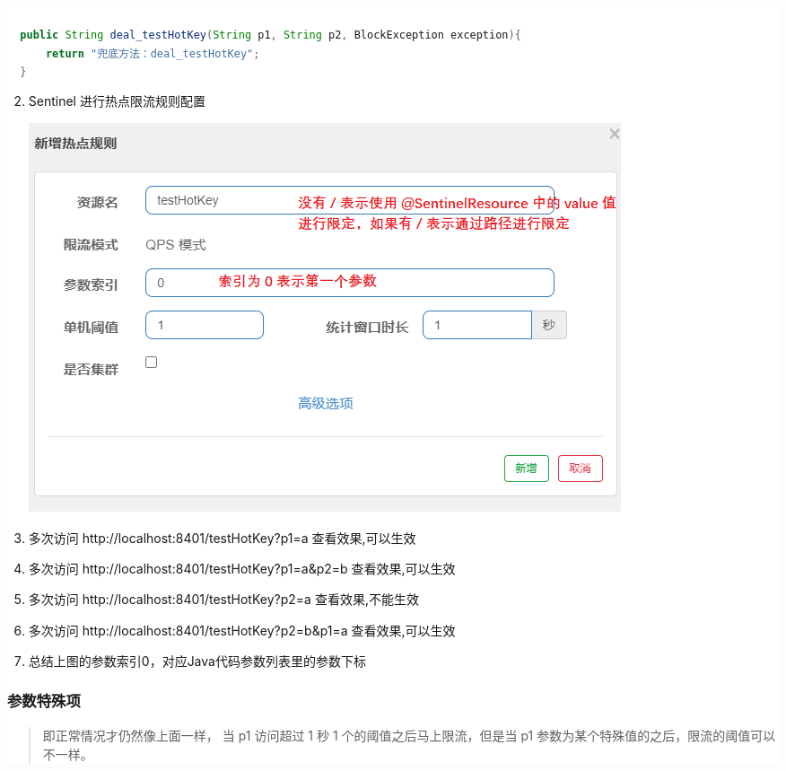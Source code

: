   ```java

    public String deal_testHotKey(String p1, String p2, BlockException exception){
        return "兜底方法：deal_testHotKey";
    }
  ```
2.  Sentinel 进行热点限流规则配置

    ![image-20201205141910477](FrameDay16_Sentinel.resource/image-20201205141910477.png)

3. 多次访问 http://localhost:8401/testHotKey?p1=a 查看效果,可以生效

4. 多次访问 http://localhost:8401/testHotKey?p1=a&p2=b 查看效果,可以生效

5. 多次访问 http://localhost:8401/testHotKey?p2=a 查看效果,不能生效

6. 多次访问 http://localhost:8401/testHotKey?p2=b&p1=a 查看效果,可以生效

7. 总结上图的参数索引0，对应Java代码参数列表里的参数下标
### 参数特殊项

> 即正常情况才仍然像上面一样， 当 p1 访问超过 1 秒 1 个的阈值之后马上限流，但是当 p1 参数为某个特殊值的之后，限流的阈值可以不一样。
